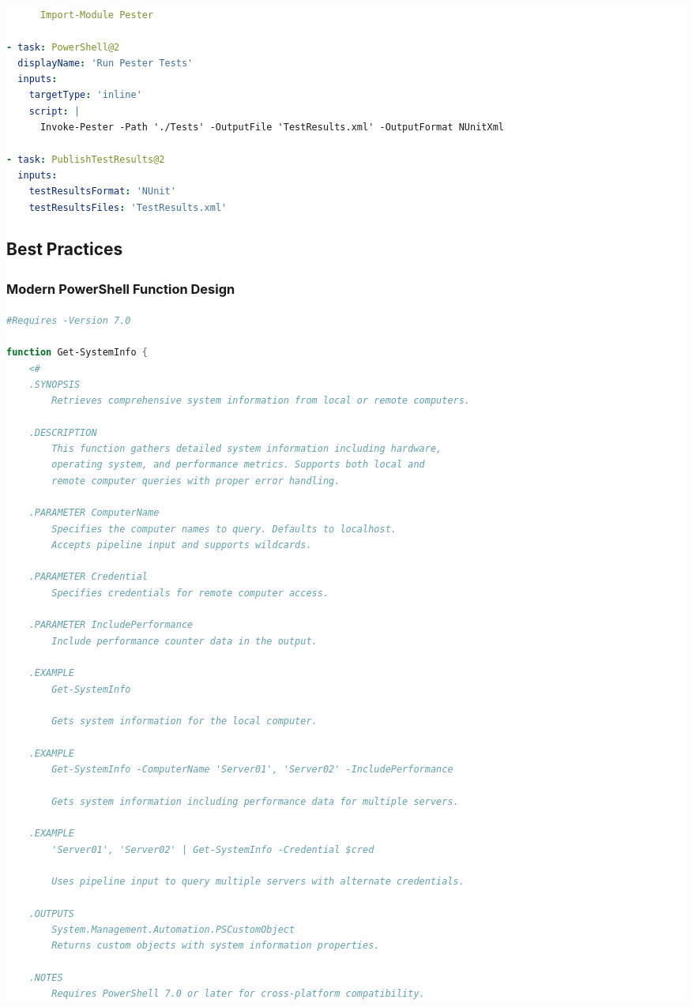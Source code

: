 ```yaml
      Import-Module Pester

- task: PowerShell@2
  displayName: 'Run Pester Tests'
  inputs:
    targetType: 'inline'
    script: |
      Invoke-Pester -Path './Tests' -OutputFile 'TestResults.xml' -OutputFormat NUnitXml
      
- task: PublishTestResults@2
  inputs:
    testResultsFormat: 'NUnit'
    testResultsFiles: 'TestResults.xml'
```

## Best Practices

### Modern PowerShell Function Design
```powershell
#Requires -Version 7.0

function Get-SystemInfo {
    <#
    .SYNOPSIS
        Retrieves comprehensive system information from local or remote computers.
    
    .DESCRIPTION
        This function gathers detailed system information including hardware,
        operating system, and performance metrics. Supports both local and
        remote computer queries with proper error handling.
    
    .PARAMETER ComputerName
        Specifies the computer names to query. Defaults to localhost.
        Accepts pipeline input and supports wildcards.
    
    .PARAMETER Credential
        Specifies credentials for remote computer access.
    
    .PARAMETER IncludePerformance
        Include performance counter data in the output.
    
    .EXAMPLE
        Get-SystemInfo
        
        Gets system information for the local computer.
    
    .EXAMPLE
        Get-SystemInfo -ComputerName 'Server01', 'Server02' -IncludePerformance
        
        Gets system information including performance data for multiple servers.
    
    .EXAMPLE
        'Server01', 'Server02' | Get-SystemInfo -Credential $cred
        
        Uses pipeline input to query multiple servers with alternate credentials.
    
    .OUTPUTS
        System.Management.Automation.PSCustomObject
        Returns custom objects with system information properties.
    
    .NOTES
        Requires PowerShell 7.0 or later for cross-platform compatibility.
```